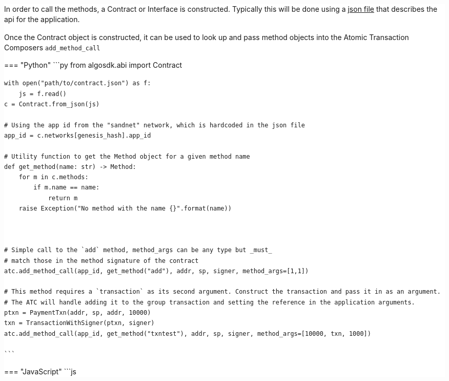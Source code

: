 In order to call the methods, a Contract or Interface is constructed. Typically this will be done using a [json file](../get-details/dapps/smart-contracts/ABI/index.md#api) that describes the api for the application.   

Once the Contract object is constructed, it can be used to look up and pass method objects into the Atomic Transaction Composers `add_method_call`

=== "Python"
    ```py
    from algosdk.abi import Contract

    with open("path/to/contract.json") as f:
        js = f.read()
    c = Contract.from_json(js)

    # Using the app id from the "sandnet" network, which is hardcoded in the json file
    app_id = c.networks[genesis_hash].app_id

    # Utility function to get the Method object for a given method name
    def get_method(name: str) -> Method:
        for m in c.methods:
            if m.name == name:
                return m
        raise Exception("No method with the name {}".format(name))



    # Simple call to the `add` method, method_args can be any type but _must_ 
    # match those in the method signature of the contract
    atc.add_method_call(app_id, get_method("add"), addr, sp, signer, method_args=[1,1])

    # This method requires a `transaction` as its second argument. Construct the transaction and pass it in as an argument.
    # The ATC will handle adding it to the group transaction and setting the reference in the application arguments.
    ptxn = PaymentTxn(addr, sp, addr, 10000)
    txn = TransactionWithSigner(ptxn, signer)
    atc.add_method_call(app_id, get_method("txntest"), addr, sp, signer, method_args=[10000, txn, 1000])

    ```

=== "JavaScript"
    ```js

